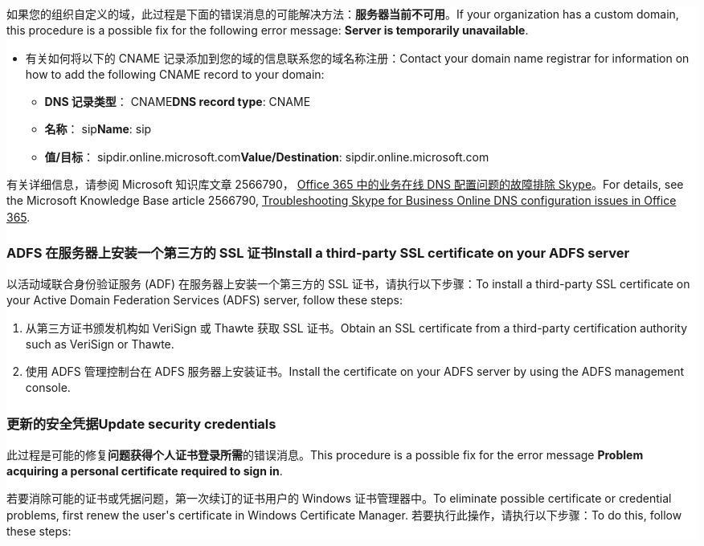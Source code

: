 <span data-ttu-id="10565-205">如果您的组织自定义的域，此过程是下面的错误消息的可能解决方法：**服务器当前不可用**。</span><span class="sxs-lookup"><span data-stu-id="10565-205">If your organization has a custom domain, this procedure is a possible fix for the following error message: **Server is temporarily unavailable**.</span></span>
  
- <span data-ttu-id="10565-206">有关如何将以下的 CNAME 记录添加到您的域的信息联系您的域名称注册：</span><span class="sxs-lookup"><span data-stu-id="10565-206">Contact your domain name registrar for information on how to add the following CNAME record to your domain:</span></span>
    
  - <span data-ttu-id="10565-207">**DNS 记录类型**： CNAME</span><span class="sxs-lookup"><span data-stu-id="10565-207">**DNS record type**: CNAME</span></span> 
    
  - <span data-ttu-id="10565-208">**名称**： sip</span><span class="sxs-lookup"><span data-stu-id="10565-208">**Name**: sip</span></span>
    
  - <span data-ttu-id="10565-209">**值/目标**： sipdir.online.microsoft.com</span><span class="sxs-lookup"><span data-stu-id="10565-209">**Value/Destination**: sipdir.online.microsoft.com</span></span>
    
<span data-ttu-id="10565-210">有关详细信息，请参阅 Microsoft 知识库文章 2566790， [Office 365 中的业务在线 DNS 配置问题的故障排除 Skype](http://go.microsoft.com/fwlink/?linkid=3052&amp;kbid=2566790)。</span><span class="sxs-lookup"><span data-stu-id="10565-210">For details, see the Microsoft Knowledge Base article 2566790, [Troubleshooting Skype for Business Online DNS configuration issues in Office 365](http://go.microsoft.com/fwlink/?linkid=3052&amp;kbid=2566790).</span></span>
  
### <a name="install-a-third-party-ssl-certificate-on-your-adfs-server"></a><span data-ttu-id="10565-211">ADFS 在服务器上安装一个第三方的 SSL 证书</span><span class="sxs-lookup"><span data-stu-id="10565-211">Install a third-party SSL certificate on your ADFS server</span></span>
<span data-ttu-id="10565-212"><a name="verify-upn-and"> </a></span><span class="sxs-lookup"><span data-stu-id="10565-212"></span></span>

<span data-ttu-id="10565-213">以活动域联合身份验证服务 (ADF) 在服务器上安装一个第三方的 SSL 证书，请执行以下步骤：</span><span class="sxs-lookup"><span data-stu-id="10565-213">To install a third-party SSL certificate on your Active Domain Federation Services (ADFS) server, follow these steps:</span></span>
  
1. <span data-ttu-id="10565-214">从第三方证书颁发机构如 VeriSign 或 Thawte 获取 SSL 证书。</span><span class="sxs-lookup"><span data-stu-id="10565-214">Obtain an SSL certificate from a third-party certification authority such as VeriSign or Thawte.</span></span>
    
2. <span data-ttu-id="10565-215">使用 ADFS 管理控制台在 ADFS 服务器上安装证书。</span><span class="sxs-lookup"><span data-stu-id="10565-215">Install the certificate on your ADFS server by using the ADFS management console.</span></span> 
    
### <a name="update-security-credentials"></a><span data-ttu-id="10565-216">更新的安全凭据</span><span class="sxs-lookup"><span data-stu-id="10565-216">Update security credentials</span></span>
<span data-ttu-id="10565-217"><a name="update-security-credentials"> </a></span><span class="sxs-lookup"><span data-stu-id="10565-217"></span></span>

<span data-ttu-id="10565-218">此过程是可能的修复**问题获得个人证书登录所需**的错误消息。</span><span class="sxs-lookup"><span data-stu-id="10565-218">This procedure is a possible fix for the error message **Problem acquiring a personal certificate required to sign in**.</span></span>
  
<span data-ttu-id="10565-219">若要消除可能的证书或凭据问题，第一次续订的证书用户的 Windows 证书管理器中。</span><span class="sxs-lookup"><span data-stu-id="10565-219">To eliminate possible certificate or credential problems, first renew the user's certificate in Windows Certificate Manager.</span></span> <span data-ttu-id="10565-220">若要执行此操作，请执行以下步骤：</span><span class="sxs-lookup"><span data-stu-id="10565-220">To do this, follow these steps:</span></span>
  